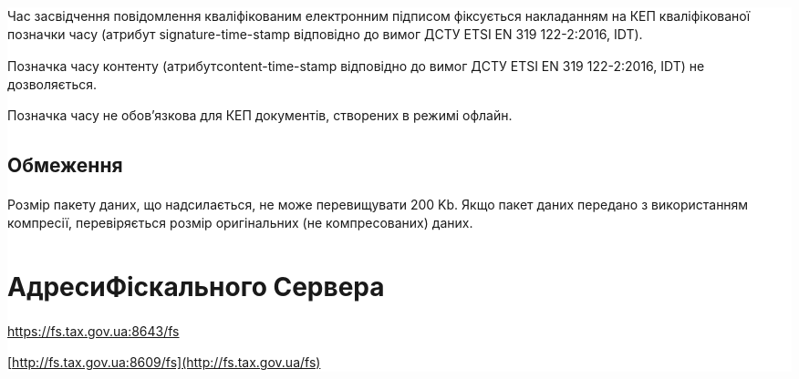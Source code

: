 Час засвідчення повідомлення кваліфікованим електронним підписом фіксується накладанням на КЕП кваліфікованої позначки часу (атрибут signature-time-stamp відповідно до вимог ДСТУ ETSI EN 319 122-2:2016, IDT).

Позначка часу контенту (атрибутcontent-time-stamp відповідно до вимог ДСТУ ETSI EN 319 122-2:2016, IDT) не дозволяється.

Позначка часу не обов’язкова для КЕП документів, створених в режимі офлайн.

## Обмеження

Розмір пакету даних, що надсилається, не може перевищувати 200 Kb. Якщо пакет даних передано з використанням компресії, перевіряється розмір оригінальних (не компресованих) даних.

# АдресиФіскального Сервера

<https://fs.tax.gov.ua:8643/fs>

[http://fs.tax.gov.ua:8609/fs](http://fs.tax.gov.ua/fs)
